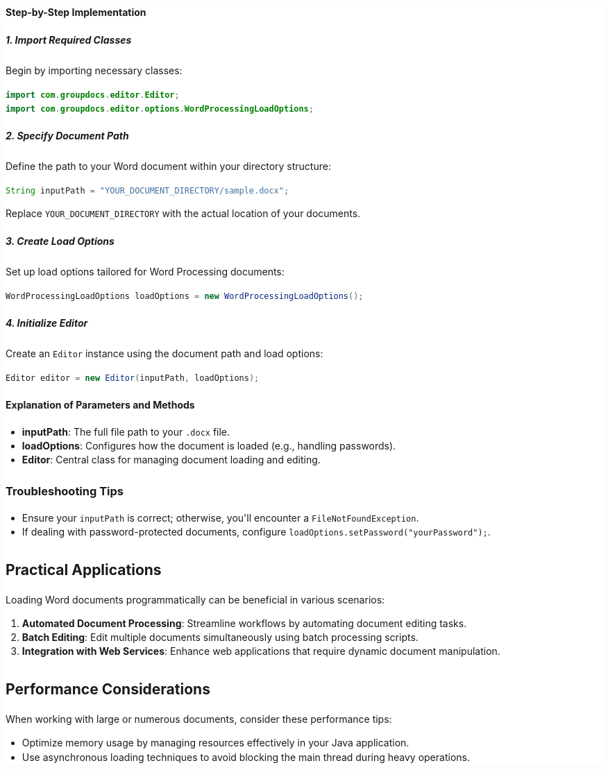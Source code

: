 #### Step-by-Step Implementation
##### 1. Import Required Classes
Begin by importing necessary classes:

```java
import com.groupdocs.editor.Editor;
import com.groupdocs.editor.options.WordProcessingLoadOptions;
```

##### 2. Specify Document Path
Define the path to your Word document within your directory structure:

```java
String inputPath = "YOUR_DOCUMENT_DIRECTORY/sample.docx";
```
Replace `YOUR_DOCUMENT_DIRECTORY` with the actual location of your documents.

##### 3. Create Load Options
Set up load options tailored for Word Processing documents:

```java
WordProcessingLoadOptions loadOptions = new WordProcessingLoadOptions();
```

##### 4. Initialize Editor
Create an `Editor` instance using the document path and load options:

```java
Editor editor = new Editor(inputPath, loadOptions);
```

#### Explanation of Parameters and Methods
- **inputPath**: The full file path to your `.docx` file.
- **loadOptions**: Configures how the document is loaded (e.g., handling passwords).
- **Editor**: Central class for managing document loading and editing.

### Troubleshooting Tips
- Ensure your `inputPath` is correct; otherwise, you'll encounter a `FileNotFoundException`.
- If dealing with password-protected documents, configure `loadOptions.setPassword("yourPassword");`.

## Practical Applications
Loading Word documents programmatically can be beneficial in various scenarios:
1. **Automated Document Processing**: Streamline workflows by automating document editing tasks.
2. **Batch Editing**: Edit multiple documents simultaneously using batch processing scripts.
3. **Integration with Web Services**: Enhance web applications that require dynamic document manipulation.

## Performance Considerations
When working with large or numerous documents, consider these performance tips:
- Optimize memory usage by managing resources effectively in your Java application.
- Use asynchronous loading techniques to avoid blocking the main thread during heavy operations.
